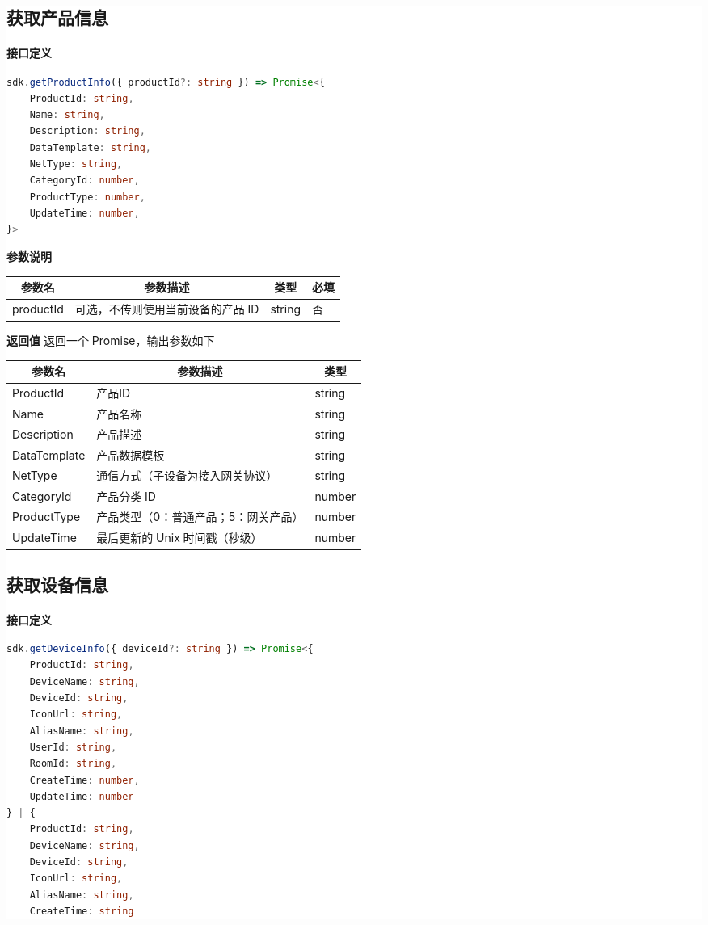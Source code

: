 ## 获取产品信息

**接口定义**

```typescript
sdk.getProductInfo({ productId?: string }) => Promise<{
	ProductId: string,
	Name: string,
	Description: string,
	DataTemplate: string,
	NetType: string,
	CategoryId: number,
	ProductType: number,
	UpdateTime: number,
}>
```

**参数说明**

| 参数名    | 参数描述                          | 类型   | 必填 |
| --------- | --------------------------------- | ------ | ---- |
| productId | 可选，不传则使用当前设备的产品 ID | string | 否   |

**返回值**
返回一个 Promise，输出参数如下

| 参数名       | 参数描述                             | 类型   |
| ------------ | ------------------------------------ | ------ |
| ProductId    | 产品ID                               | string |
| Name         | 产品名称                             | string |
| Description  | 产品描述                             | string |
| DataTemplate | 产品数据模板                         | string |
| NetType      | 通信方式（子设备为接入网关协议）     | string |
| CategoryId   | 产品分类 ID                          | number |
| ProductType  | 产品类型（0：普通产品；5：网关产品） | number |
| UpdateTime   | 最后更新的 Unix 时间戳（秒级）       | number |



## 获取设备信息

**接口定义**

```typescript
sdk.getDeviceInfo({ deviceId?: string }) => Promise<{
	ProductId: string,
	DeviceName: string,
	DeviceId: string,
	IconUrl: string,
	AliasName: string,
	UserId: string,
	RoomId: string,
	CreateTime: number,
	UpdateTime: number
} | {
	ProductId: string,
	DeviceName: string,
	DeviceId: string,
	IconUrl: string,
	AliasName: string,
	CreateTime: string
```